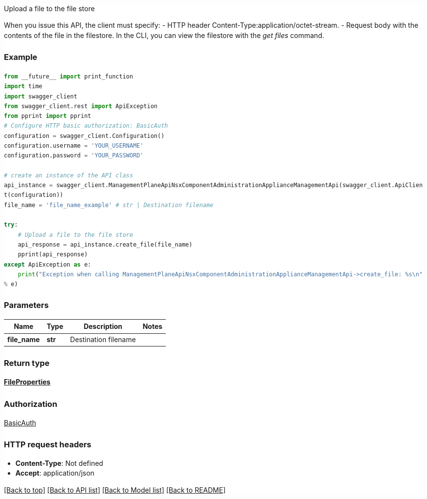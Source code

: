 Upload a file to the file store

When you issue this API, the client must specify: - HTTP header Content-Type:application/octet-stream. - Request body with the contents of the file in the filestore. In the CLI, you can view the filestore with the <em>get files</em> command. 

### Example
```python
from __future__ import print_function
import time
import swagger_client
from swagger_client.rest import ApiException
from pprint import pprint
# Configure HTTP basic authorization: BasicAuth
configuration = swagger_client.Configuration()
configuration.username = 'YOUR_USERNAME'
configuration.password = 'YOUR_PASSWORD'

# create an instance of the API class
api_instance = swagger_client.ManagementPlaneApiNsxComponentAdministrationApplianceManagementApi(swagger_client.ApiClient(configuration))
file_name = 'file_name_example' # str | Destination filename

try:
    # Upload a file to the file store
    api_response = api_instance.create_file(file_name)
    pprint(api_response)
except ApiException as e:
    print("Exception when calling ManagementPlaneApiNsxComponentAdministrationApplianceManagementApi->create_file: %s\n" % e)
```

### Parameters

Name | Type | Description  | Notes
------------- | ------------- | ------------- | -------------
 **file_name** | **str**| Destination filename | 

### Return type

[**FileProperties**](FileProperties.md)

### Authorization

[BasicAuth](../README.md#BasicAuth)

### HTTP request headers

 - **Content-Type**: Not defined
 - **Accept**: application/json

[[Back to top]](#) [[Back to API list]](../README.md#documentation-for-api-endpoints) [[Back to Model list]](../README.md#documentation-for-models) [[Back to README]](../README.md)
